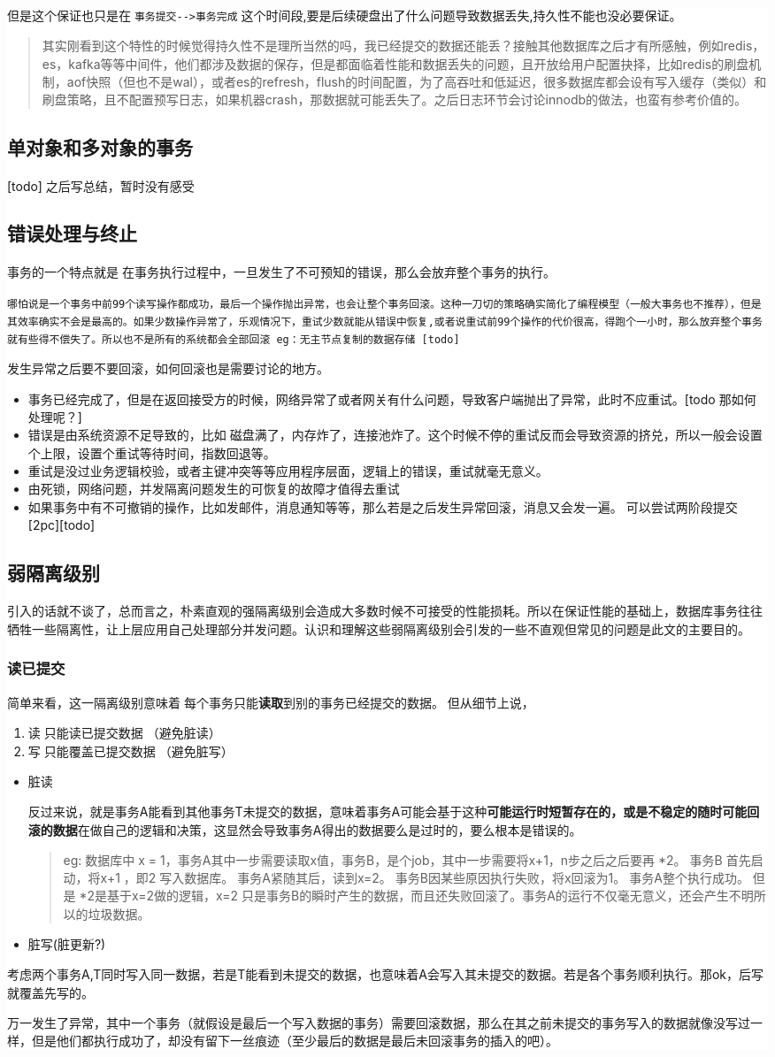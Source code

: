   但是这个保证也只是在 ``事务提交-->事务完成`` 这个时间段,要是后续硬盘出了什么问题导致数据丢失,持久性不能也没必要保证。
  > 其实刚看到这个特性的时候觉得持久性不是理所当然的吗，我已经提交的数据还能丢？接触其他数据库之后才有所感触，例如redis，es，kafka等等中间件，他们都涉及数据的保存，但是都面临着性能和数据丢失的问题，且开放给用户配置抉择，比如redis的刷盘机制，aof快照（但也不是wal），或者es的refresh，flush的时间配置，为了高吞吐和低延迟，很多数据库都会设有写入缓存（类似）和刷盘策略，且不配置预写日志，如果机器crash，那数据就可能丢失了。之后日志环节会讨论innodb的做法，也蛮有参考价值的。

## 单对象和多对象的事务

[todo] 之后写总结，暂时没有感受

## 错误处理与终止

事务的一个特点就是 在事务执行过程中，一旦发生了不可预知的错误，那么会放弃整个事务的执行。

`哪怕说是一个事务中前99个读写操作都成功，最后一个操作抛出异常，也会让整个事务回滚。这种一刀切的策略确实简化了编程模型（一般大事务也不推荐），但是其效率确实不会是最高的。如果少数操作异常了，乐观情况下，重试少数就能从错误中恢复,或者说重试前99个操作的代价很高，得跑个一小时，那么放弃整个事务就有些得不偿失了。所以也不是所有的系统都会全部回滚 eg：无主节点复制的数据存储 [todo]`

发生异常之后要不要回滚，如何回滚也是需要讨论的地方。

* 事务已经完成了，但是在返回接受方的时候，网络异常了或者网关有什么问题，导致客户端抛出了异常，此时不应重试。[todo 那如何处理呢？]
* 错误是由系统资源不足导致的，比如 磁盘满了，内存炸了，连接池炸了。这个时候不停的重试反而会导致资源的挤兑，所以一般会设置个上限，设置个重试等待时间，指数回退等。
* 重试是没过业务逻辑校验，或者主键冲突等等应用程序层面，逻辑上的错误，重试就毫无意义。
* 由死锁，网络问题，并发隔离问题发生的可恢复的故障才值得去重试
* 如果事务中有不可撤销的操作，比如发邮件，消息通知等等，那么若是之后发生异常回滚，消息又会发一遍。 可以尝试两阶段提交[2pc][todo]

## 弱隔离级别

引入的话就不谈了，总而言之，朴素直观的强隔离级别会造成大多数时候不可接受的性能损耗。所以在保证性能的基础上，数据库事务往往牺牲一些隔离性，让上层应用自己处理部分并发问题。认识和理解这些弱隔离级别会引发的一些不直观但常见的问题是此文的主要目的。

### 读已提交

简单来看，这一隔离级别意味着 每个事务只能**读取**到别的事务已经提交的数据。
但从细节上说，

1. 读 只能读已提交数据 （避免脏读）
2. 写 只能覆盖已提交数据 （避免脏写）

* 脏读

  反过来说，就是事务A能看到其他事务T未提交的数据，意味着事务A可能会基于这种**可能运行时短暂存在的，或是不稳定的随时可能回滚的数据**在做自己的逻辑和决策，这显然会导致事务A得出的数据要么是过时的，要么根本是错误的。

  > eg: 数据库中 x = 1，事务A其中一步需要读取x值，事务B，是个job，其中一步需要将x+1，n步之后之后要再 *2。
  > 事务B 首先启动，将x+1 ，即2 写入数据库。
  > 事务A紧随其后，读到x=2。
  > 事务B因某些原因执行失败，将x回滚为1。
  > 事务A整个执行成功。
  > 但是 *2是基于x=2做的逻辑，x=2 只是事务B的瞬时产生的数据，而且还失败回滚了。事务A的运行不仅毫无意义，还会产生不明所以的垃圾数据。
  >
* 脏写(脏更新?)

考虑两个事务A,T同时写入同一数据，若是T能看到未提交的数据，也意味着A会写入其未提交的数据。若是各个事务顺利执行。那ok，后写就覆盖先写的。

万一发生了异常，其中一个事务（就假设是最后一个写入数据的事务）需要回滚数据，那么在其之前未提交的事务写入的数据就像没写过一样，但是他们都执行成功了，却没有留下一丝痕迹（至少最后的数据是最后未回滚事务的插入的吧）。
